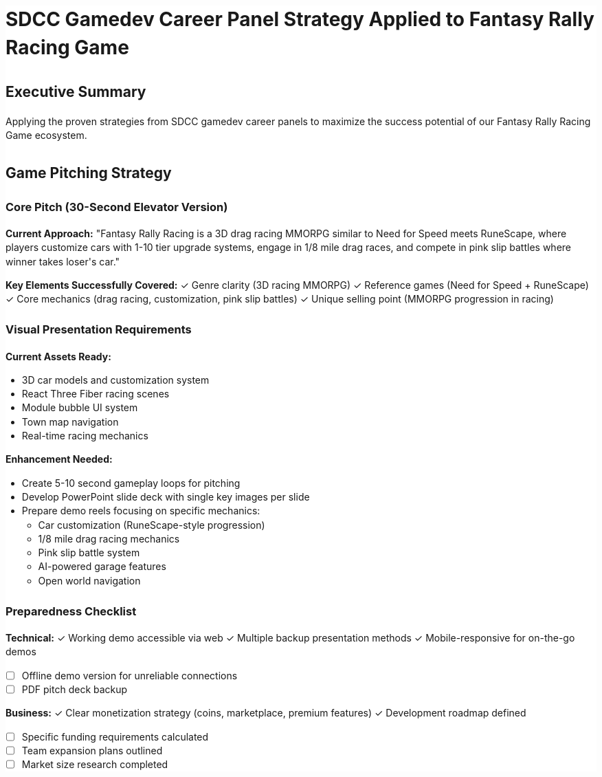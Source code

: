 # SDCC Gamedev Career Panel Strategy Applied to Fantasy Rally Racing Game

## Executive Summary
Applying the proven strategies from SDCC gamedev career panels to maximize the success potential of our Fantasy Rally Racing Game ecosystem.

## Game Pitching Strategy

### Core Pitch (30-Second Elevator Version)
**Current Approach:** "Fantasy Rally Racing is a 3D drag racing MMORPG similar to Need for Speed meets RuneScape, where players customize cars with 1-10 tier upgrade systems, engage in 1/8 mile drag races, and compete in pink slip battles where winner takes loser's car."

**Key Elements Successfully Covered:**
✓ Genre clarity (3D racing MMORPG)
✓ Reference games (Need for Speed + RuneScape)
✓ Core mechanics (drag racing, customization, pink slip battles)
✓ Unique selling point (MMORPG progression in racing)

### Visual Presentation Requirements

**Current Assets Ready:**
- 3D car models and customization system
- React Three Fiber racing scenes
- Module bubble UI system
- Town map navigation
- Real-time racing mechanics

**Enhancement Needed:**
- Create 5-10 second gameplay loops for pitching
- Develop PowerPoint slide deck with single key images per slide
- Prepare demo reels focusing on specific mechanics:
  - Car customization (RuneScape-style progression)
  - 1/8 mile drag racing mechanics
  - Pink slip battle system
  - AI-powered garage features
  - Open world navigation

### Preparedness Checklist

**Technical:**
✓ Working demo accessible via web
✓ Multiple backup presentation methods
✓ Mobile-responsive for on-the-go demos
- [ ] Offline demo version for unreliable connections
- [ ] PDF pitch deck backup

**Business:**
✓ Clear monetization strategy (coins, marketplace, premium features)
✓ Development roadmap defined
- [ ] Specific funding requirements calculated
- [ ] Team expansion plans outlined
- [ ] Market size research completed
